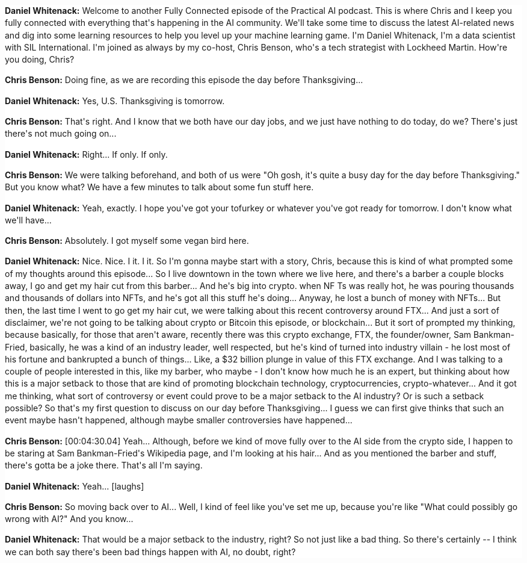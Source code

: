 **Daniel Whitenack:** Welcome to another Fully Connected episode of the Practical AI podcast. This is where Chris and I keep you fully connected with everything that's happening in the AI community. We'll take some time to discuss the latest AI-related news and dig into some learning resources to help you level up your machine learning game. I'm Daniel Whitenack, I'm a data scientist with SIL International. I'm joined as always by my co-host, Chris Benson, who's a tech strategist with Lockheed Martin. How're you doing, Chris?

**Chris Benson:** Doing fine, as we are recording this episode the day before Thanksgiving...

**Daniel Whitenack:** Yes, U.S. Thanksgiving is tomorrow.

**Chris Benson:** That's right. And I know that we both have our day jobs, and we just have nothing to do today, do we? There's just there's not much going on...

**Daniel Whitenack:** Right... If only. If only.

**Chris Benson:** We were talking beforehand, and both of us were "Oh gosh, it's quite a busy day for the day before Thanksgiving." But you know what? We have a few minutes to talk about some fun stuff here.

**Daniel Whitenack:** Yeah, exactly. I hope you've got your tofurkey or whatever you've got ready for tomorrow. I don't know what we'll have...

**Chris Benson:** Absolutely. I got myself some vegan bird here.

**Daniel Whitenack:** Nice. Nice. I it. I it. So I'm gonna maybe start with a story, Chris, because this is kind of what prompted some of my thoughts around this episode... So I live downtown in the town where we live here, and there's a barber a couple blocks away, I go and get my hair cut from this barber... And he's big into crypto. when NF Ts was really hot, he was pouring thousands and thousands of dollars into NFTs, and he's got all this stuff he's doing... Anyway, he lost a bunch of money with NFTs... But then, the last time I went to go get my hair cut, we were talking about this recent controversy around FTX... And just a sort of disclaimer, we're not going to be talking about crypto or Bitcoin this episode, or blockchain... But it sort of prompted my thinking, because basically, for those that aren't aware, recently there was this crypto exchange, FTX, the founder/owner, Sam Bankman-Fried, basically, he was a kind of an industry leader, well respected, but he's kind of turned into industry villain - he lost most of his fortune and bankrupted a bunch of things... Like, a $32 billion plunge in value of this FTX exchange. And I was talking to a couple of people interested in this, like my barber, who maybe - I don't know how much he is an expert, but thinking about how this is a major setback to those that are kind of promoting blockchain technology, cryptocurrencies, crypto-whatever... And it got me thinking, what sort of controversy or event could prove to be a major setback to the AI industry? Or is such a setback possible? So that's my first question to discuss on our day before Thanksgiving... I guess we can first give thinks that such an event maybe hasn't happened, although maybe smaller controversies have happened...

**Chris Benson:** \[00:04:30.04\] Yeah... Although, before we kind of move fully over to the AI side from the crypto side, I happen to be staring at Sam Bankman-Fried's Wikipedia page, and I'm looking at his hair... And as you mentioned the barber and stuff, there's gotta be a joke there. That's all I'm saying.

**Daniel Whitenack:** Yeah... \[laughs\]

**Chris Benson:** So moving back over to AI... Well, I kind of feel like you've set me up, because you're like "What could possibly go wrong with AI?" And you know...

**Daniel Whitenack:** That would be a major setback to the industry, right? So not just like a bad thing. So there's certainly -- I think we can both say there's been bad things happen with AI, no doubt, right?
